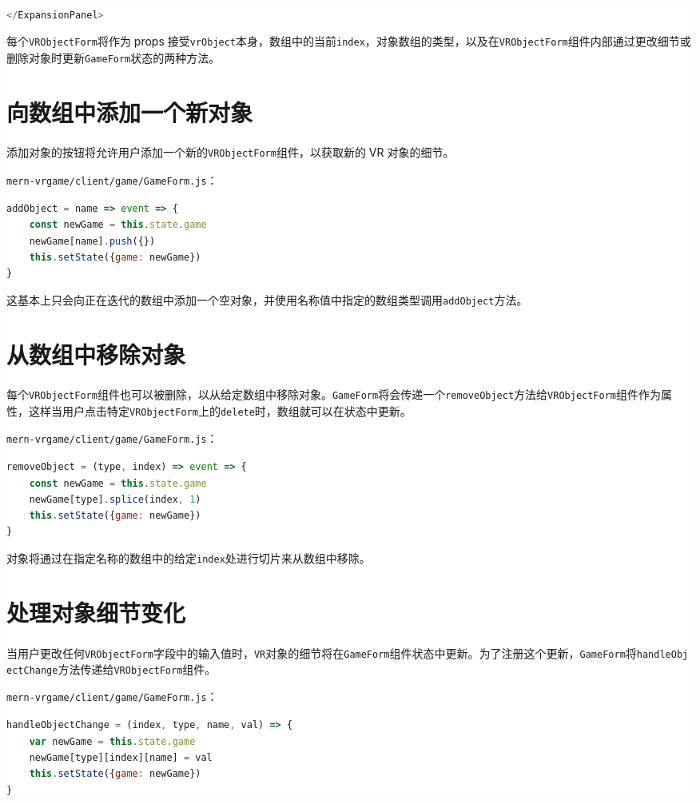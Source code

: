 ```jsx
</ExpansionPanel>
```

每个`VRObjectForm`将作为 props 接受`vrObject`本身，数组中的当前`index`，对象数组的类型，以及在`VRObjectForm`组件内部通过更改细节或删除对象时更新`GameForm`状态的两种方法。

# 向数组中添加一个新对象

添加对象的按钮将允许用户添加一个新的`VRObjectForm`组件，以获取新的 VR 对象的细节。

`mern-vrgame/client/game/GameForm.js`：

```jsx
addObject = name => event => {
    const newGame = this.state.game 
    newGame[name].push({}) 
    this.setState({game: newGame}) 
} 
```

这基本上只会向正在迭代的数组中添加一个空对象，并使用名称值中指定的数组类型调用`addObject`方法。

# 从数组中移除对象

每个`VRObjectForm`组件也可以被删除，以从给定数组中移除对象。`GameForm`将会传递一个`removeObject`方法给`VRObjectForm`组件作为属性，这样当用户点击特定`VRObjectForm`上的`delete`时，数组就可以在状态中更新。

`mern-vrgame/client/game/GameForm.js`：

```jsx
removeObject = (type, index) => event => {
    const newGame = this.state.game 
    newGame[type].splice(index, 1) 
    this.setState({game: newGame}) 
}
```

对象将通过在指定名称的数组中的给定`index`处进行切片来从数组中移除。

# 处理对象细节变化

当用户更改任何`VRObjectForm`字段中的输入值时，`VR`对象的细节将在`GameForm`组件状态中更新。为了注册这个更新，`GameForm`将`handleObjectChange`方法传递给`VRObjectForm`组件。

`mern-vrgame/client/game/GameForm.js`：

```jsx
handleObjectChange = (index, type, name, val) => {
    var newGame = this.state.game 
    newGame[type][index][name] = val 
    this.setState({game: newGame}) 
}
```
